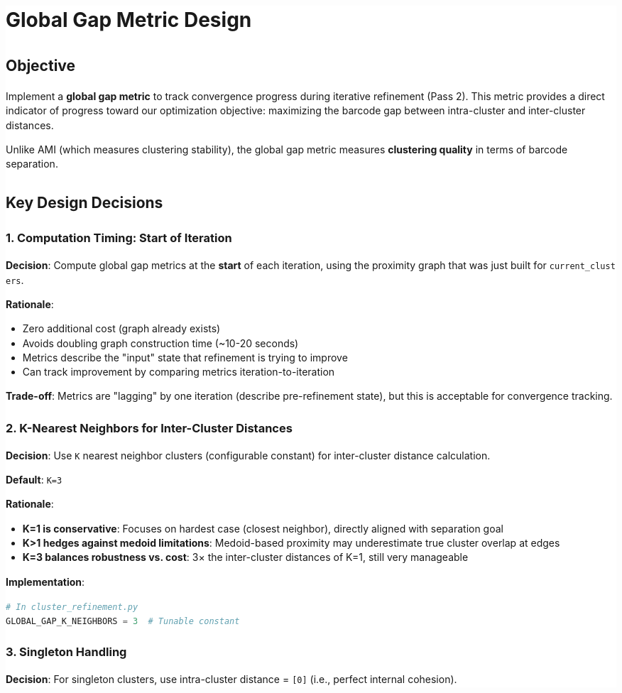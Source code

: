 # Global Gap Metric Design

## Objective

Implement a **global gap metric** to track convergence progress during iterative refinement (Pass 2). This metric provides a direct indicator of progress toward our optimization objective: maximizing the barcode gap between intra-cluster and inter-cluster distances.

Unlike AMI (which measures clustering stability), the global gap metric measures **clustering quality** in terms of barcode separation.

## Key Design Decisions

### 1. Computation Timing: Start of Iteration

**Decision**: Compute global gap metrics at the **start** of each iteration, using the proximity graph that was just built for `current_clusters`.

**Rationale**:
- Zero additional cost (graph already exists)
- Avoids doubling graph construction time (~10-20 seconds)
- Metrics describe the "input" state that refinement is trying to improve
- Can track improvement by comparing metrics iteration-to-iteration

**Trade-off**: Metrics are "lagging" by one iteration (describe pre-refinement state), but this is acceptable for convergence tracking.

### 2. K-Nearest Neighbors for Inter-Cluster Distances

**Decision**: Use `K` nearest neighbor clusters (configurable constant) for inter-cluster distance calculation.

**Default**: `K=3`

**Rationale**:
- **K=1 is conservative**: Focuses on hardest case (closest neighbor), directly aligned with separation goal
- **K>1 hedges against medoid limitations**: Medoid-based proximity may underestimate true cluster overlap at edges
- **K=3 balances robustness vs. cost**: 3× the inter-cluster distances of K=1, still very manageable

**Implementation**:
```python
# In cluster_refinement.py
GLOBAL_GAP_K_NEIGHBORS = 3  # Tunable constant
```

### 3. Singleton Handling

**Decision**: For singleton clusters, use intra-cluster distance = `[0]` (i.e., perfect internal cohesion).
